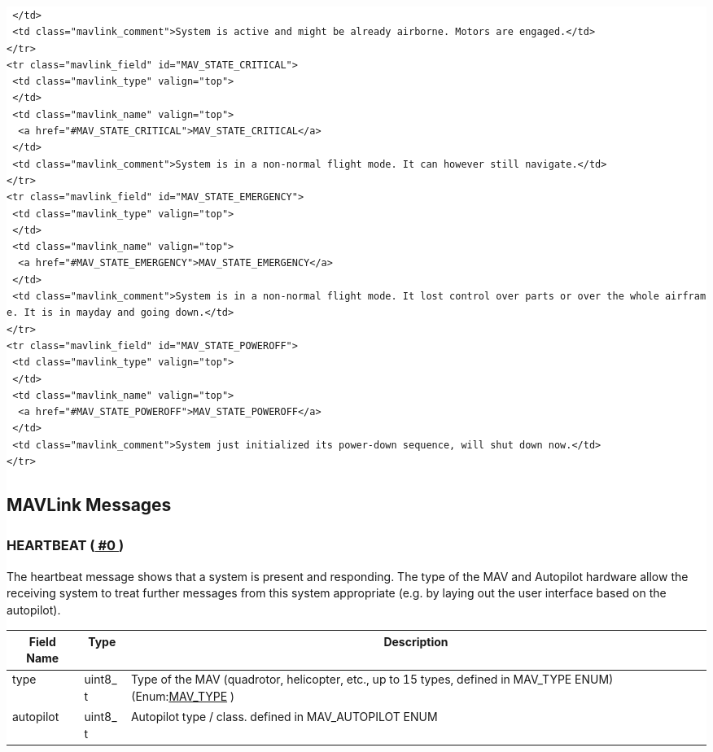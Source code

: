      </td>
     <td class="mavlink_comment">System is active and might be already airborne. Motors are engaged.</td>
    </tr>
    <tr class="mavlink_field" id="MAV_STATE_CRITICAL">
     <td class="mavlink_type" valign="top">
     </td>
     <td class="mavlink_name" valign="top">
      <a href="#MAV_STATE_CRITICAL">MAV_STATE_CRITICAL</a>
     </td>
     <td class="mavlink_comment">System is in a non-normal flight mode. It can however still navigate.</td>
    </tr>
    <tr class="mavlink_field" id="MAV_STATE_EMERGENCY">
     <td class="mavlink_type" valign="top">
     </td>
     <td class="mavlink_name" valign="top">
      <a href="#MAV_STATE_EMERGENCY">MAV_STATE_EMERGENCY</a>
     </td>
     <td class="mavlink_comment">System is in a non-normal flight mode. It lost control over parts or over the whole airframe. It is in mayday and going down.</td>
    </tr>
    <tr class="mavlink_field" id="MAV_STATE_POWEROFF">
     <td class="mavlink_type" valign="top">
     </td>
     <td class="mavlink_name" valign="top">
      <a href="#MAV_STATE_POWEROFF">MAV_STATE_POWEROFF</a>
     </td>
     <td class="mavlink_comment">System just initialized its power-down sequence, will shut down now.</td>
    </tr>
   </tbody>
  </table>
  <h2>MAVLink Messages</h2>
  <h3 class="mavlink_message_name" id="HEARTBEAT">HEARTBEAT (<a href="#HEARTBEAT">
    #0
   </a>
   )
  </h3>
  <p class="description">The heartbeat message shows that a system is present and responding. The type of the MAV and Autopilot hardware allow the receiving system to treat further messages from this system appropriate (e.g. by laying out the user interface based on the autopilot).</p>
  <table class="sortable">
   <thead>
    <tr>
     <th class="mavlink_field_header">Field Name</th>
     <th class="mavlink_field_header">Type</th>
     <th class="mavlink_field_header">Description</th>
    </tr>
   </thead>
   <tbody>
    <tr class="mavlink_field">
     <td class="mavlink_name" valign="top">type</td>
     <td class="mavlink_type" valign="top">uint8_t</td>
     <td class="mavlink_comment">Type of the MAV (quadrotor, helicopter, etc., up to 15 types, defined in MAV_TYPE ENUM)
     (Enum:<a href="#ENUM_MAV_TYPE">MAV_TYPE</a>
      )
     </td>
    </tr>
    <tr class="mavlink_field">
     <td class="mavlink_name" valign="top">autopilot</td>
     <td class="mavlink_type" valign="top">uint8_t</td>
     <td class="mavlink_comment">Autopilot type / class. defined in MAV_AUTOPILOT ENUM